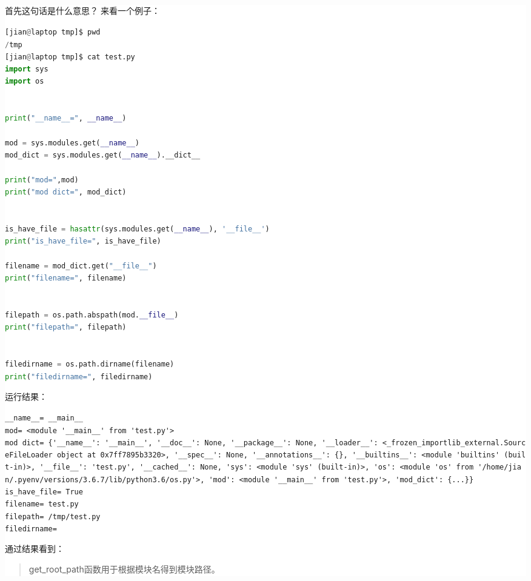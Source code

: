 首先这句话是什么意思？ 来看一个例子：

```python
[jian@laptop tmp]$ pwd
/tmp
[jian@laptop tmp]$ cat test.py 
import sys
import os


print("__name__=", __name__)

mod = sys.modules.get(__name__)
mod_dict = sys.modules.get(__name__).__dict__

print("mod=",mod)
print("mod dict=", mod_dict)


is_have_file = hasattr(sys.modules.get(__name__), '__file__')
print("is_have_file=", is_have_file)

filename = mod_dict.get("__file__")
print("filename=", filename)


filepath = os.path.abspath(mod.__file__)
print("filepath=", filepath)


filedirname = os.path.dirname(filename)
print("filedirname=", filedirname)

```


运行结果：
```
__name__= __main__
mod= <module '__main__' from 'test.py'>
mod dict= {'__name__': '__main__', '__doc__': None, '__package__': None, '__loader__': <_frozen_importlib_external.SourceFileLoader object at 0x7ff7895b3320>, '__spec__': None, '__annotations__': {}, '__builtins__': <module 'builtins' (built-in)>, '__file__': 'test.py', '__cached__': None, 'sys': <module 'sys' (built-in)>, 'os': <module 'os' from '/home/jian/.pyenv/versions/3.6.7/lib/python3.6/os.py'>, 'mod': <module '__main__' from 'test.py'>, 'mod_dict': {...}}
is_have_file= True
filename= test.py
filepath= /tmp/test.py
filedirname= 

```

通过结果看到：
> get_root_path函数用于根据模块名得到模块路径。
